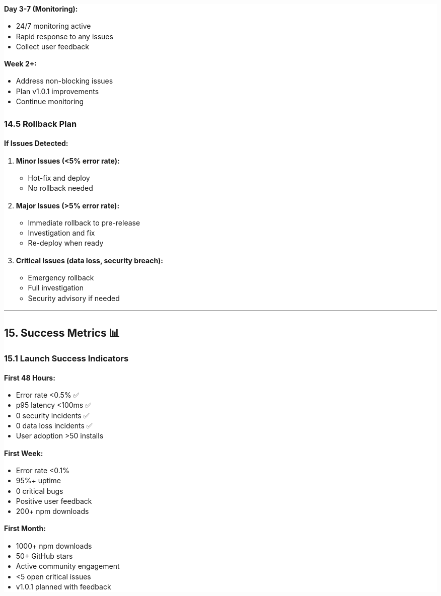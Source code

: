 **Day 3-7 (Monitoring):**
- 24/7 monitoring active
- Rapid response to any issues
- Collect user feedback

**Week 2+:**
- Address non-blocking issues
- Plan v1.0.1 improvements
- Continue monitoring

### 14.5 Rollback Plan

**If Issues Detected:**

1. **Minor Issues (<5% error rate):**
   - Hot-fix and deploy
   - No rollback needed

2. **Major Issues (>5% error rate):**
   - Immediate rollback to pre-release
   - Investigation and fix
   - Re-deploy when ready

3. **Critical Issues (data loss, security breach):**
   - Emergency rollback
   - Full investigation
   - Security advisory if needed

---

## 15. Success Metrics 📊

### 15.1 Launch Success Indicators

**First 48 Hours:**
- Error rate <0.5% ✅
- p95 latency <100ms ✅
- 0 security incidents ✅
- 0 data loss incidents ✅
- User adoption >50 installs

**First Week:**
- Error rate <0.1%
- 95%+ uptime
- 0 critical bugs
- Positive user feedback
- 200+ npm downloads

**First Month:**
- 1000+ npm downloads
- 50+ GitHub stars
- Active community engagement
- <5 open critical issues
- v1.0.1 planned with feedback
